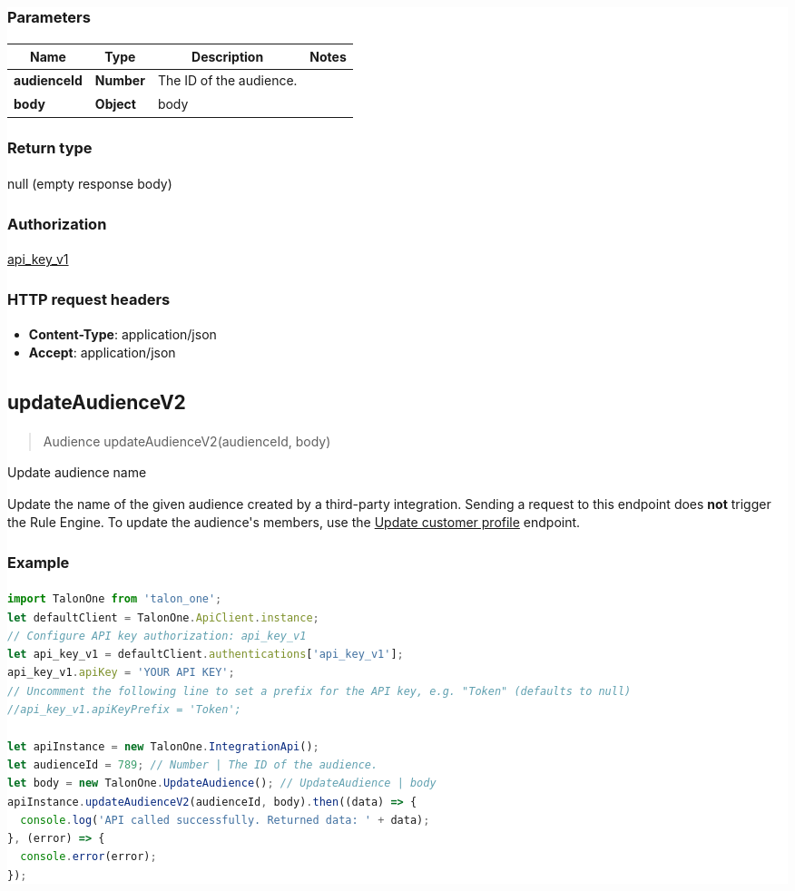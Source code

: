 ### Parameters


Name | Type | Description  | Notes
------------- | ------------- | ------------- | -------------
 **audienceId** | **Number**| The ID of the audience. | 
 **body** | **Object**| body | 

### Return type

null (empty response body)

### Authorization

[api_key_v1](../README.md#api_key_v1)

### HTTP request headers

- **Content-Type**: application/json
- **Accept**: application/json


## updateAudienceV2

> Audience updateAudienceV2(audienceId, body)

Update audience name

Update the name of the given audience created by a third-party integration. Sending a request to this endpoint does **not** trigger the Rule Engine.  To update the audience&#39;s members, use the [Update customer profile](#tag/Customer-profiles/operation/updateCustomerProfileV2) endpoint. 

### Example

```javascript
import TalonOne from 'talon_one';
let defaultClient = TalonOne.ApiClient.instance;
// Configure API key authorization: api_key_v1
let api_key_v1 = defaultClient.authentications['api_key_v1'];
api_key_v1.apiKey = 'YOUR API KEY';
// Uncomment the following line to set a prefix for the API key, e.g. "Token" (defaults to null)
//api_key_v1.apiKeyPrefix = 'Token';

let apiInstance = new TalonOne.IntegrationApi();
let audienceId = 789; // Number | The ID of the audience.
let body = new TalonOne.UpdateAudience(); // UpdateAudience | body
apiInstance.updateAudienceV2(audienceId, body).then((data) => {
  console.log('API called successfully. Returned data: ' + data);
}, (error) => {
  console.error(error);
});

```
